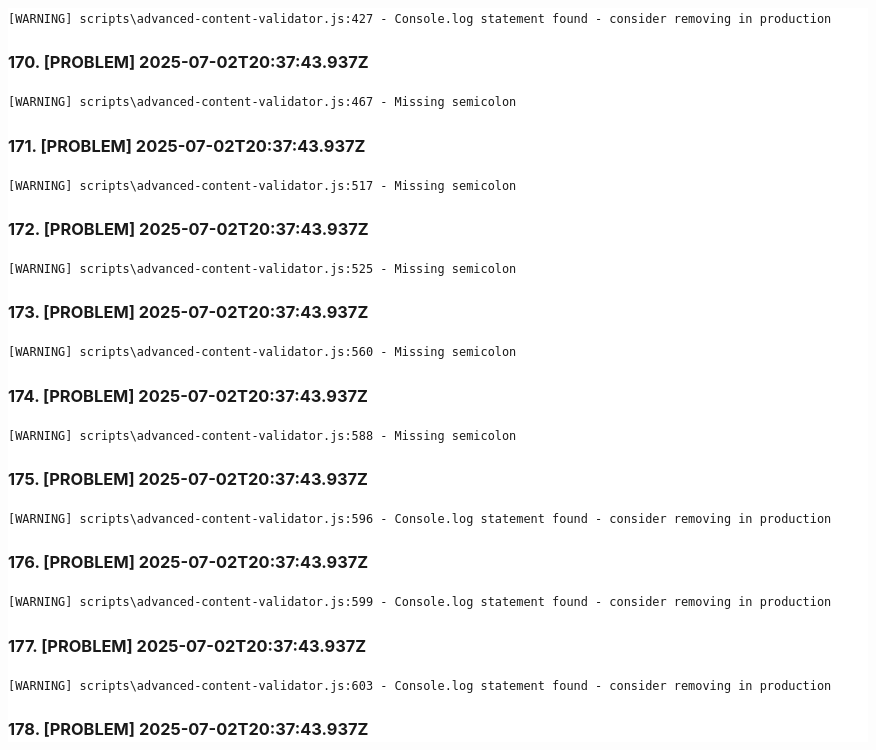 ```
[WARNING] scripts\advanced-content-validator.js:427 - Console.log statement found - consider removing in production
```

### 170. [PROBLEM] 2025-07-02T20:37:43.937Z

```
[WARNING] scripts\advanced-content-validator.js:467 - Missing semicolon
```

### 171. [PROBLEM] 2025-07-02T20:37:43.937Z

```
[WARNING] scripts\advanced-content-validator.js:517 - Missing semicolon
```

### 172. [PROBLEM] 2025-07-02T20:37:43.937Z

```
[WARNING] scripts\advanced-content-validator.js:525 - Missing semicolon
```

### 173. [PROBLEM] 2025-07-02T20:37:43.937Z

```
[WARNING] scripts\advanced-content-validator.js:560 - Missing semicolon
```

### 174. [PROBLEM] 2025-07-02T20:37:43.937Z

```
[WARNING] scripts\advanced-content-validator.js:588 - Missing semicolon
```

### 175. [PROBLEM] 2025-07-02T20:37:43.937Z

```
[WARNING] scripts\advanced-content-validator.js:596 - Console.log statement found - consider removing in production
```

### 176. [PROBLEM] 2025-07-02T20:37:43.937Z

```
[WARNING] scripts\advanced-content-validator.js:599 - Console.log statement found - consider removing in production
```

### 177. [PROBLEM] 2025-07-02T20:37:43.937Z

```
[WARNING] scripts\advanced-content-validator.js:603 - Console.log statement found - consider removing in production
```

### 178. [PROBLEM] 2025-07-02T20:37:43.937Z
